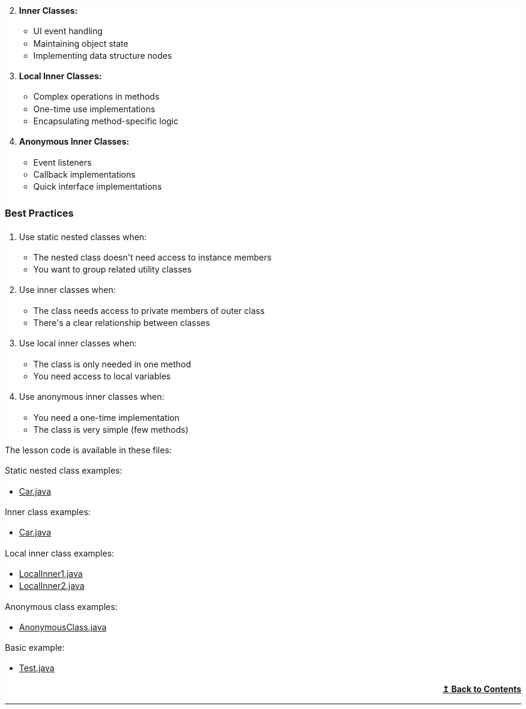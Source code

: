 2. **Inner Classes:**
   - UI event handling
   - Maintaining object state
   - Implementing data structure nodes

3. **Local Inner Classes:**
   - Complex operations in methods
   - One-time use implementations
   - Encapsulating method-specific logic

4. **Anonymous Inner Classes:**
   - Event listeners
   - Callback implementations
   - Quick interface implementations

### Best Practices

1. Use static nested classes when:
   - The nested class doesn't need access to instance members
   - You want to group related utility classes

2. Use inner classes when:
   - The class needs access to private members of outer class
   - There's a clear relationship between classes

3. Use local inner classes when:
   - The class is only needed in one method
   - You need access to local variables

4. Use anonymous inner classes when:
   - You need a one-time implementation
   - The class is very simple (few methods)

The lesson code is available in these files:

Static nested class examples:

- [Car.java](./nested_classes/static_nested_class/Car.java)

Inner class examples:

- [Car.java](./nested_classes/inner_class/Car.java)

Local inner class examples:

- [LocalInner1.java](./nested_classes/local_inner_class/LocalInner1.java)
- [LocalInner2.java](./nested_classes/local_inner_class/LocalInner2.java)

Anonymous class examples:

- [AnonymousClass.java](./nested_classes/anonymous_class/AnonymousClass.java)

Basic example:

- [Test.java](./nested_classes/Test.java)

<div align="right">
    <b><a href="#contents">↥ Back to Contents</a></b>
</div>

---